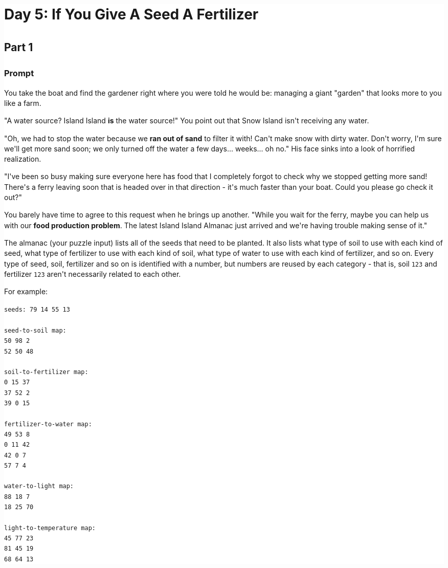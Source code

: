 # Day 5: If You Give A Seed A Fertilizer

## Part 1

### Prompt

You take the boat and find the gardener right where you were told he would be: managing a giant "garden" that looks more to you like a farm.

"A water source?
Island Island **is** the water source!"
You point out that Snow Island isn't receiving any water.

"Oh, we had to stop the water because we **ran out of sand** to filter it with!
Can't make snow with dirty water.
Don't worry, I'm sure we'll get more sand soon; we only turned off the water a few days... weeks... oh no."
His face sinks into a look of horrified realization.

"I've been so busy making sure everyone here has food that I completely forgot to check why we stopped getting more sand!
There's a ferry leaving soon that is headed over in that direction - it's much faster than your boat.
Could you please go check it out?"

You barely have time to agree to this request when he brings up another.
"While you wait for the ferry, maybe you can help us with our **food production problem**.
The latest Island Island Almanac just arrived and we're having trouble making sense of it."

The almanac (your puzzle input) lists all of the seeds that need to be planted.
It also lists what type of soil to use with each kind of seed, what type of fertilizer to use with each kind of soil, what type of water to use with each kind of fertilizer, and so on.
Every type of seed, soil, fertilizer and so on is identified with a number, but numbers are reused by each category - that is, soil `123` and fertilizer `123` aren't necessarily related to each other.

For example:

```
seeds: 79 14 55 13

seed-to-soil map:
50 98 2
52 50 48

soil-to-fertilizer map:
0 15 37
37 52 2
39 0 15

fertilizer-to-water map:
49 53 8
0 11 42
42 0 7
57 7 4

water-to-light map:
88 18 7
18 25 70

light-to-temperature map:
45 77 23
81 45 19
68 64 13

```